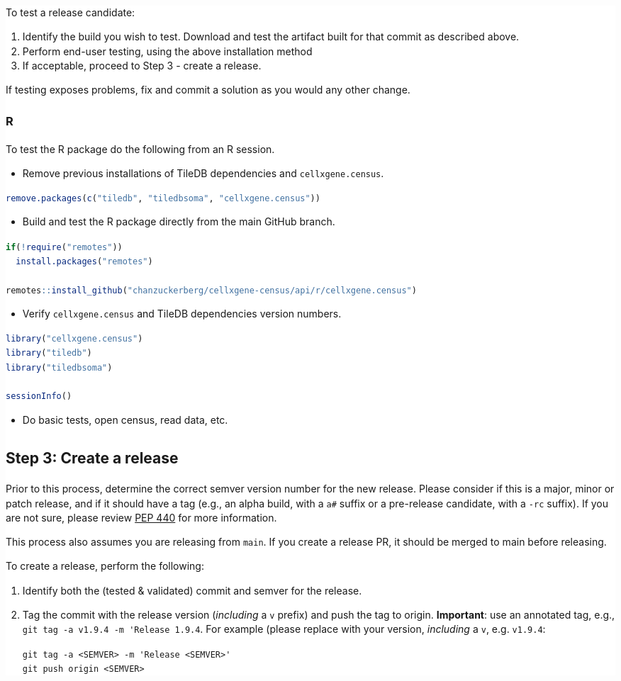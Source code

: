 To test a release candidate:

1. Identify the build you wish to test. Download and test the artifact built for that commit as described above.
2. Perform end-user testing, using the above installation method
3. If acceptable, proceed to Step 3 - create a release.

If testing exposes problems, fix and commit a solution as you would any other change.

### R

To test the R package do the following from an R session.

- Remove previous installations of TileDB dependencies and `cellxgene.census`.

```r
remove.packages(c("tiledb", "tiledbsoma", "cellxgene.census"))
```

- Build and test the R package directly from the main GitHub branch.

```r
if(!require("remotes"))
  install.packages("remotes")

remotes::install_github("chanzuckerberg/cellxgene-census/api/r/cellxgene.census")
```

- Verify `cellxgene.census` and TileDB dependencies version numbers.

```r
library("cellxgene.census")
library("tiledb")
library("tiledbsoma")

sessionInfo()
```

- Do basic tests, open census, read data, etc.

## Step 3: Create a release

Prior to this process, determine the correct semver version number for the new release. Please consider if this is a major, minor or patch release, and if it should have a tag (e.g., an alpha build, with a `a#` suffix or a pre-release candidate, with a `-rc` suffix). If you are not sure, please review [PEP 440](https://peps.python.org/pep-0440/) for more information.

This process also assumes you are releasing from `main`. If you create a release PR, it should be merged to main before releasing.

To create a release, perform the following:

1. Identify both the (tested & validated) commit and semver for the release.
2. Tag the commit with the release version (_including_ a `v` prefix) and push the tag to origin. **Important**: use an annotated tag, e.g., `git tag -a v1.9.4 -m 'Release 1.9.4`. For example (please replace <SEMVER> with your version, _including_ a `v`, e.g. `v1.9.4`:

   ```shell
   git tag -a <SEMVER> -m 'Release <SEMVER>'
   git push origin <SEMVER>
   ```
